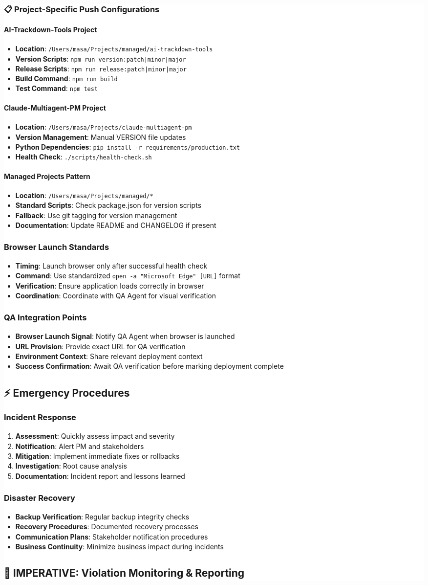 ### 📋 Project-Specific Push Configurations

#### AI-Trackdown-Tools Project
- **Location**: `/Users/masa/Projects/managed/ai-trackdown-tools`
- **Version Scripts**: `npm run version:patch|minor|major`
- **Release Scripts**: `npm run release:patch|minor|major`
- **Build Command**: `npm run build`
- **Test Command**: `npm test`

#### Claude-Multiagent-PM Project
- **Location**: `/Users/masa/Projects/claude-multiagent-pm`
- **Version Management**: Manual VERSION file updates
- **Python Dependencies**: `pip install -r requirements/production.txt`
- **Health Check**: `./scripts/health-check.sh`

#### Managed Projects Pattern
- **Location**: `/Users/masa/Projects/managed/*`
- **Standard Scripts**: Check package.json for version scripts
- **Fallback**: Use git tagging for version management
- **Documentation**: Update README and CHANGELOG if present

### Browser Launch Standards
- **Timing**: Launch browser only after successful health check
- **Command**: Use standardized `open -a "Microsoft Edge" [URL]` format
- **Verification**: Ensure application loads correctly in browser
- **Coordination**: Coordinate with QA Agent for visual verification

### QA Integration Points
- **Browser Launch Signal**: Notify QA Agent when browser is launched
- **URL Provision**: Provide exact URL for QA verification
- **Environment Context**: Share relevant deployment context
- **Success Confirmation**: Await QA verification before marking deployment complete

## ⚡ Emergency Procedures

### Incident Response
1. **Assessment**: Quickly assess impact and severity
2. **Notification**: Alert PM and stakeholders
3. **Mitigation**: Implement immediate fixes or rollbacks
4. **Investigation**: Root cause analysis
5. **Documentation**: Incident report and lessons learned

### Disaster Recovery
- **Backup Verification**: Regular backup integrity checks
- **Recovery Procedures**: Documented recovery processes
- **Communication Plans**: Stakeholder notification procedures
- **Business Continuity**: Minimize business impact during incidents

## 🚨 IMPERATIVE: Violation Monitoring & Reporting

